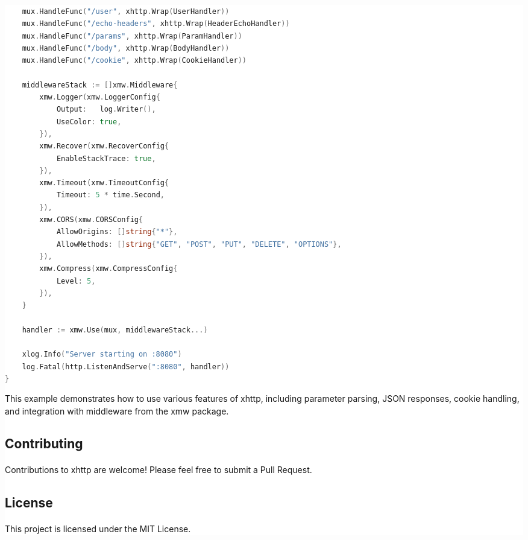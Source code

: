 ```go
    mux.HandleFunc("/user", xhttp.Wrap(UserHandler))
    mux.HandleFunc("/echo-headers", xhttp.Wrap(HeaderEchoHandler))
    mux.HandleFunc("/params", xhttp.Wrap(ParamHandler))
    mux.HandleFunc("/body", xhttp.Wrap(BodyHandler))
    mux.HandleFunc("/cookie", xhttp.Wrap(CookieHandler))

    middlewareStack := []xmw.Middleware{
        xmw.Logger(xmw.LoggerConfig{
            Output:   log.Writer(),
            UseColor: true,
        }),
        xmw.Recover(xmw.RecoverConfig{
            EnableStackTrace: true,
        }),
        xmw.Timeout(xmw.TimeoutConfig{
            Timeout: 5 * time.Second,
        }),
        xmw.CORS(xmw.CORSConfig{
            AllowOrigins: []string{"*"},
            AllowMethods: []string{"GET", "POST", "PUT", "DELETE", "OPTIONS"},
        }),
        xmw.Compress(xmw.CompressConfig{
            Level: 5,
        }),
    }

    handler := xmw.Use(mux, middlewareStack...)

    xlog.Info("Server starting on :8080")
    log.Fatal(http.ListenAndServe(":8080", handler))
}
```

This example demonstrates how to use various features of xhttp, including parameter parsing, JSON responses, cookie handling, and integration with middleware from the xmw package.

## Contributing

Contributions to xhttp are welcome! Please feel free to submit a Pull Request.

## License

This project is licensed under the MIT License.
